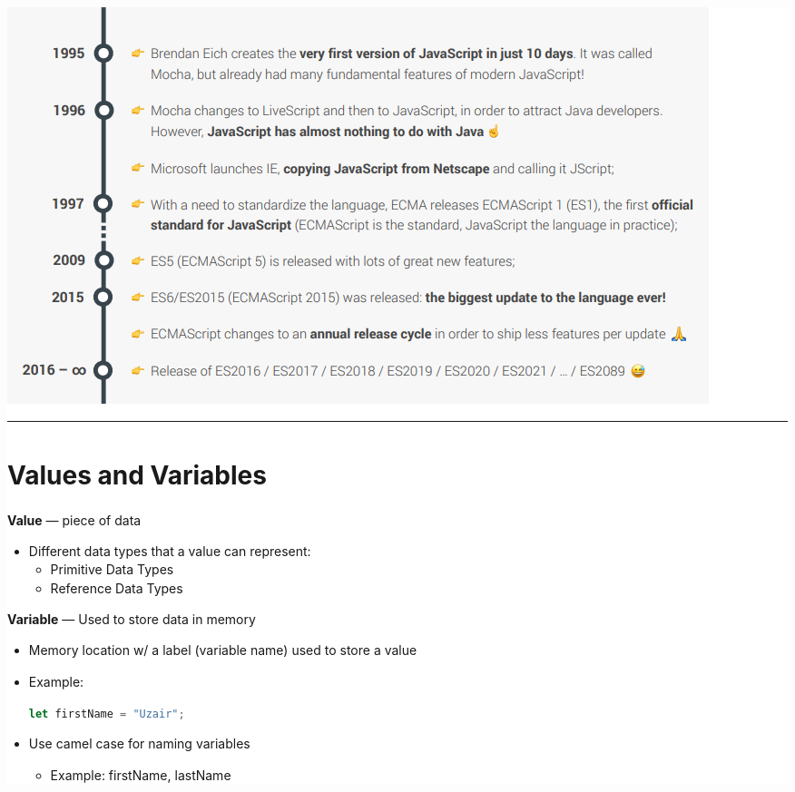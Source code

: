 ![Untitled](JavaScript%20Fundamentals%20Part%201%20f91fd0222bbb4e719d189268be46cced/Untitled%205.png)

---

# Values and Variables

**Value** — piece of data

- Different data types that a value can represent:
    - Primitive Data Types
    - Reference Data Types

**Variable** — Used to store data in memory

- Memory location w/ a label (variable name) used to store a value
- Example:
    
    ```jsx
    let firstName = "Uzair";
    ```
    
- Use camel case for naming variables
    - Example: firstName, lastName
